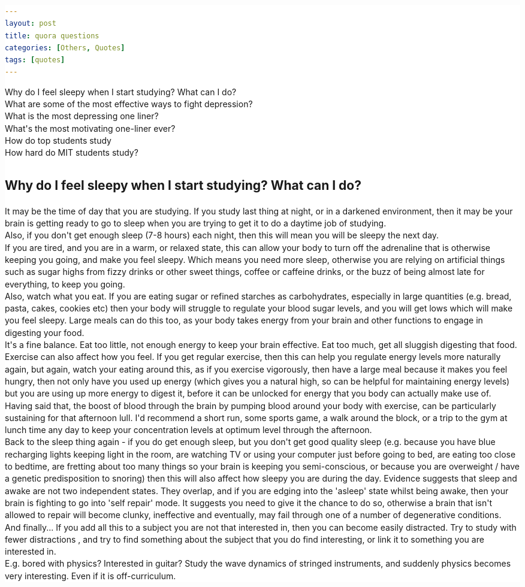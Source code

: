 ```yaml
---
layout: post
title: quora questions
categories: [Others, Quotes]
tags: [quotes]
---
```

Why do I feel sleepy when I start studying? What can I do?           
What are some of the most effective ways to fight depression?      
What is the most depressing one liner?       
What's the most motivating one-liner ever?     
How do top students study         
How hard do MIT students study?                 

## Why do I feel sleepy when I start studying? What can I do?        
It may be the time of day that you are studying.  If you study last thing at night, or in a darkened environment, then it may be your brain is getting ready to go to sleep when you are trying to get it to do a daytime job of studying.            
Also, if you don't get enough sleep (7-8 hours) each night, then this will mean you will be sleepy the next day.        
If you are tired, and you are in a warm, or relaxed state, this can allow your body to turn off the adrenaline that is otherwise keeping you going, and make you feel sleepy.  Which means you need more sleep, otherwise you are relying on artificial things such as sugar highs from fizzy drinks or other sweet things, coffee or caffeine drinks, or the buzz of being almost late for everything, to keep you going.       
Also, watch what you eat.  If you are eating sugar or refined starches as carbohydrates, especially in large quantities (e.g. bread, pasta, cakes, cookies etc) then your body will struggle to regulate your blood sugar levels, and you will get lows which will make you feel sleepy.  Large meals can do this too, as your body takes energy from your brain and other functions to engage in digesting your food.        
It's a fine balance.  Eat too little, not enough energy to keep your brain effective.  Eat too much, get all sluggish digesting that food.       
Exercise can also affect how you feel. If you get regular exercise, then this can help you regulate energy levels more naturally again, but again, watch your eating around this, as if you exercise vigorously, then have a large meal because it makes you feel hungry, then not only have you used up energy (which gives you a natural high, so can be helpful for maintaining energy levels) but you are using up more energy to digest it, before it can be unlocked for energy that you body can actually make use of.        
Having said that, the boost of blood through the brain by pumping blood around your body with exercise, can be particularly sustaining for that afternoon lull. I'd recommend a short run, some sports game, a walk around the block, or a trip to the gym at lunch time any day to keep your concentration levels at optimum level through the afternoon.        
Back to the sleep thing again - if you do get enough sleep, but you don't get good quality sleep (e.g. because you have blue recharging lights keeping light in the room, are watching TV or using your computer just before going to bed, are eating too close to bedtime, are fretting about too many things so your brain is keeping you semi-conscious, or because you are overweight / have a genetic predisposition to snoring) then this will also affect how sleepy you are during the day.  Evidence suggests that sleep and awake are not two independent states.  They overlap, and if you are edging into the 'asleep' state whilst being awake, then your brain is fighting to go into 'self repair' mode.  It suggests you need to give it the chance to do so, otherwise a brain that isn't allowed to repair will become clunky, ineffective and eventually, may fail through one of a number of degenerative conditions.       
And finally... If you add all this to a subject you are not that interested in, then you can become easily distracted.  Try to study with fewer distractions , and try to find something about the subject that you do find interesting, or link it to something you are interested in.          
E.g. bored with physics? Interested in guitar? Study the wave dynamics of stringed instruments, and suddenly physics becomes very interesting.  Even if it is off-curriculum.       
      